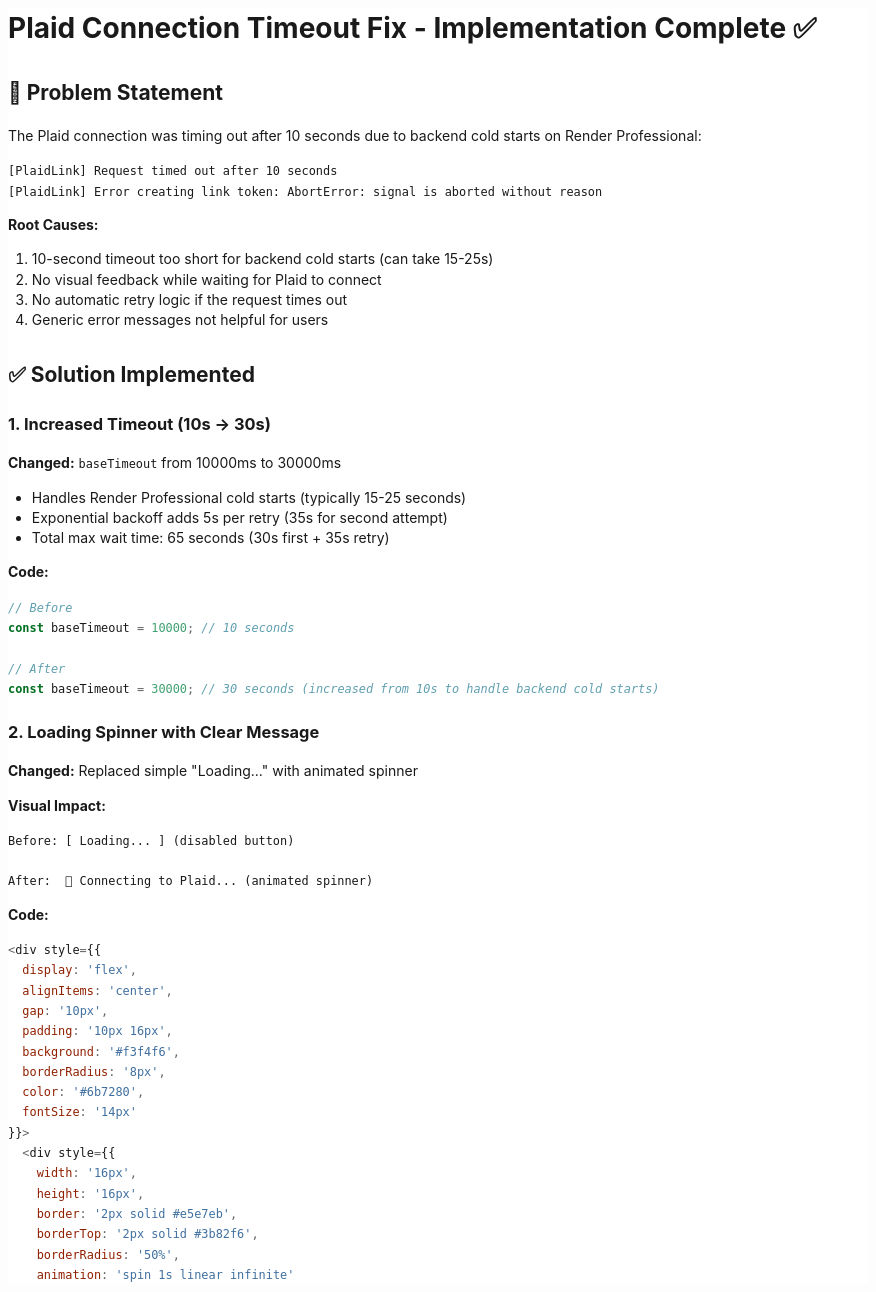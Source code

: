 # Plaid Connection Timeout Fix - Implementation Complete ✅

## 🎯 Problem Statement

The Plaid connection was timing out after 10 seconds due to backend cold starts on Render Professional:

```
[PlaidLink] Request timed out after 10 seconds
[PlaidLink] Error creating link token: AbortError: signal is aborted without reason
```

**Root Causes:**
1. 10-second timeout too short for backend cold starts (can take 15-25s)
2. No visual feedback while waiting for Plaid to connect
3. No automatic retry logic if the request times out
4. Generic error messages not helpful for users

## ✅ Solution Implemented

### 1. Increased Timeout (10s → 30s)
**Changed:** `baseTimeout` from 10000ms to 30000ms
- Handles Render Professional cold starts (typically 15-25 seconds)
- Exponential backoff adds 5s per retry (35s for second attempt)
- Total max wait time: 65 seconds (30s first + 35s retry)

**Code:**
```javascript
// Before
const baseTimeout = 10000; // 10 seconds

// After
const baseTimeout = 30000; // 30 seconds (increased from 10s to handle backend cold starts)
```

### 2. Loading Spinner with Clear Message
**Changed:** Replaced simple "Loading..." with animated spinner

**Visual Impact:**
```
Before: [ Loading... ] (disabled button)

After:  🔄 Connecting to Plaid... (animated spinner)
```

**Code:**
```javascript
<div style={{
  display: 'flex',
  alignItems: 'center',
  gap: '10px',
  padding: '10px 16px',
  background: '#f3f4f6',
  borderRadius: '8px',
  color: '#6b7280',
  fontSize: '14px'
}}>
  <div style={{
    width: '16px',
    height: '16px',
    border: '2px solid #e5e7eb',
    borderTop: '2px solid #3b82f6',
    borderRadius: '50%',
    animation: 'spin 1s linear infinite'
```